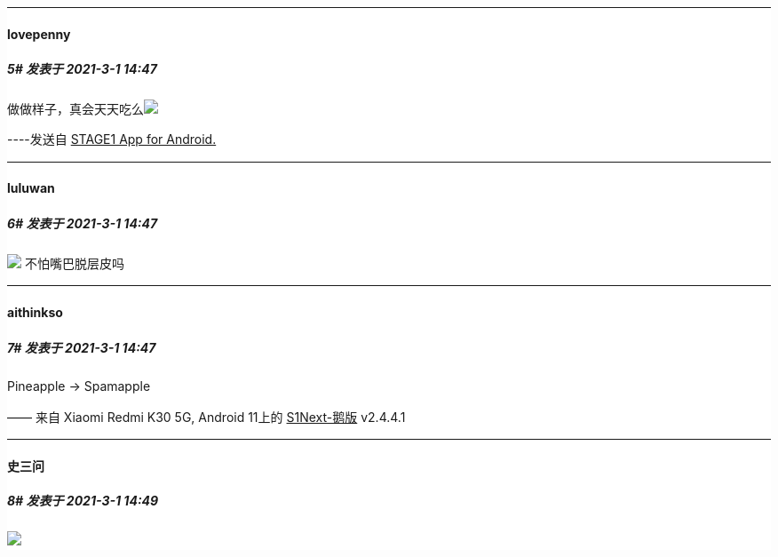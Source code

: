 





*****

####  lovepenny  
##### 5#       发表于 2021-3-1 14:47




做做样子，真会天天吃么<img src="https://static.saraba1st.com/image/smiley/face2017/044.png" referrerpolicy="no-referrer">


----发送自 [STAGE1 App for Android.](http://stage1.5j4m.com/?1.37)







*****

####  luluwan  
##### 6#       发表于 2021-3-1 14:47



<img src="https://static.saraba1st.com/image/smiley/face2017/067.png" referrerpolicy="no-referrer"> 不怕嘴巴脱层皮吗







*****

####  aithinkso  
##### 7#       发表于 2021-3-1 14:47




Pineapple -&gt; Spamapple

—— 来自 Xiaomi Redmi K30 5G, Android 11上的 [S1Next-鹅版](https://github.com/ykrank/S1-Next/releases) v2.4.4.1







*****

####  史三问  
##### 8#       发表于 2021-3-1 14:49




<img src="https://img.saraba1st.com/forum/202103/01/144927z93ph997a1p128h1.jpg" referrerpolicy="no-referrer">
